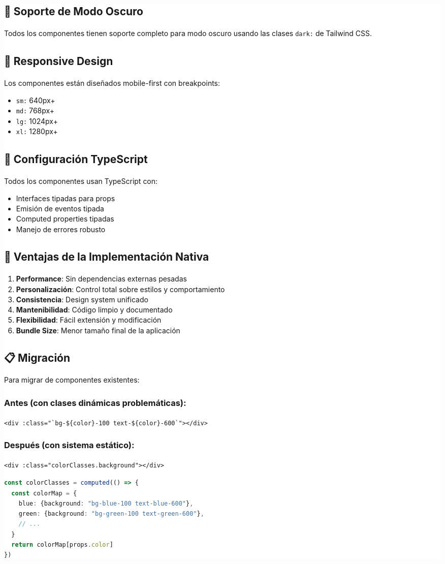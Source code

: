 ## 🌙 Soporte de Modo Oscuro

Todos los componentes tienen soporte completo para modo oscuro usando las clases `dark:` de Tailwind CSS.

## 📱 Responsive Design

Los componentes están diseñados mobile-first con breakpoints:

- `sm:` 640px+
- `md:` 768px+
- `lg:` 1024px+
- `xl:` 1280px+

## 🔧 Configuración TypeScript

Todos los componentes usan TypeScript con:

- Interfaces tipadas para props
- Emisión de eventos tipada
- Computed properties tipadas
- Manejo de errores robusto

## 🚀 Ventajas de la Implementación Nativa

1. **Performance**: Sin dependencias externas pesadas
2. **Personalización**: Control total sobre estilos y comportamiento
3. **Consistencia**: Design system unificado
4. **Mantenibilidad**: Código limpio y documentado
5. **Flexibilidad**: Fácil extensión y modificación
6. **Bundle Size**: Menor tamaño final de la aplicación

## 📋 Migración

Para migrar de componentes existentes:

### Antes (con clases dinámicas problemáticas):

```vue
<div :class="`bg-${color}-100 text-${color}-600`"></div>
```

### Después (con sistema estático):

```vue
<div :class="colorClasses.background"></div>
```

```typescript
const colorClasses = computed(() => {
  const colorMap = {
    blue: {background: "bg-blue-100 text-blue-600"},
    green: {background: "bg-green-100 text-green-600"},
    // ...
  }
  return colorMap[props.color]
})
```

